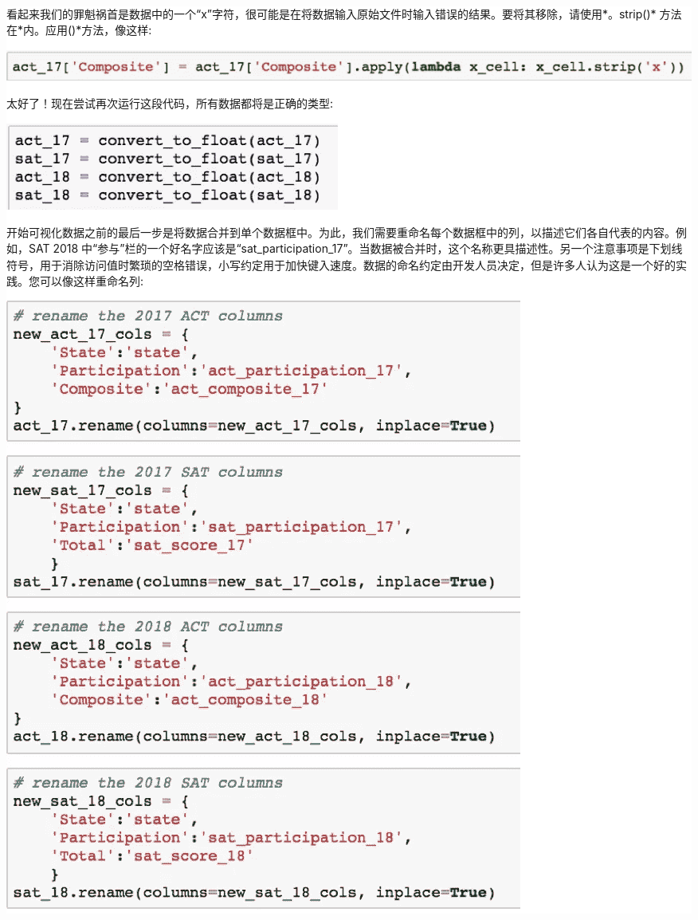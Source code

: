 看起来我们的罪魁祸首是数据中的一个“x”字符，很可能是在将数据输入原始文件时输入错误的结果。要将其移除，请使用*。strip()* 方法在*内。应用()*方法，像这样:

![](img/518f960093d7a27f6d3e5fe8a99e06a7.png)

太好了！现在尝试再次运行这段代码，所有数据都将是正确的类型:

![](img/be7ca4d22130ce1b493daa7e0fae2b3d.png)

开始可视化数据之前的最后一步是将数据合并到单个数据框中。为此，我们需要重命名每个数据框中的列，以描述它们各自代表的内容。例如，SAT 2018 中“参与”栏的一个好名字应该是“sat_participation_17”。当数据被合并时，这个名称更具描述性。另一个注意事项是下划线符号，用于消除访问值时繁琐的空格错误，小写约定用于加快键入速度。数据的命名约定由开发人员决定，但是许多人认为这是一个好的实践。您可以像这样重命名列:

![](img/657bb507e76bcba160a360d17e1e6577.png)

